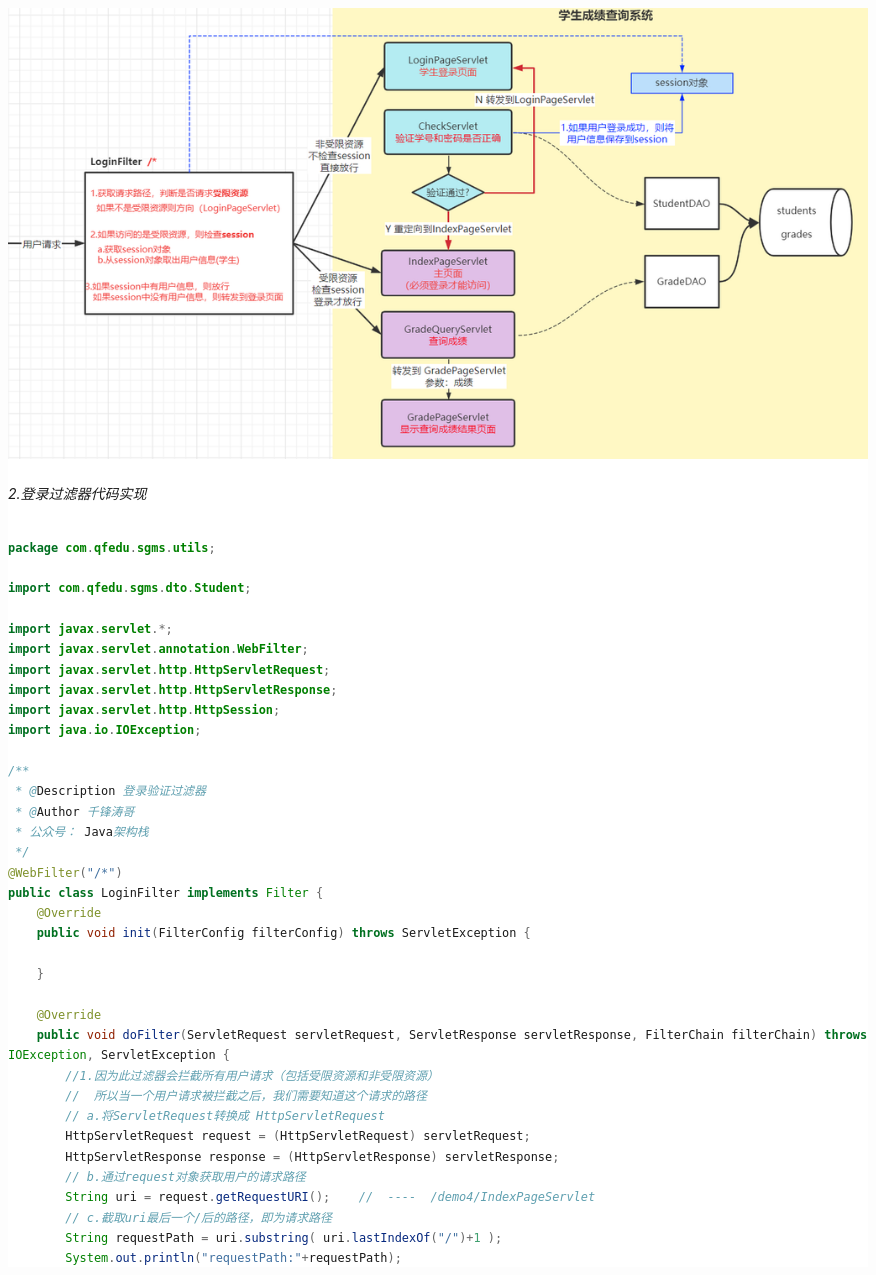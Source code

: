 ![image-20211112143436877](imgs/image-20211112143436877.png)

###### 2.登录过滤器代码实现

```java
package com.qfedu.sgms.utils;

import com.qfedu.sgms.dto.Student;

import javax.servlet.*;
import javax.servlet.annotation.WebFilter;
import javax.servlet.http.HttpServletRequest;
import javax.servlet.http.HttpServletResponse;
import javax.servlet.http.HttpSession;
import java.io.IOException;

/**
 * @Description 登录验证过滤器
 * @Author 千锋涛哥
 * 公众号： Java架构栈
 */
@WebFilter("/*")
public class LoginFilter implements Filter {
    @Override
    public void init(FilterConfig filterConfig) throws ServletException {

    }

    @Override
    public void doFilter(ServletRequest servletRequest, ServletResponse servletResponse, FilterChain filterChain) throws IOException, ServletException {
        //1.因为此过滤器会拦截所有用户请求（包括受限资源和非受限资源）
        //  所以当一个用户请求被拦截之后，我们需要知道这个请求的路径
        // a.将ServletRequest转换成 HttpServletRequest
        HttpServletRequest request = (HttpServletRequest) servletRequest;
        HttpServletResponse response = (HttpServletResponse) servletResponse;
        // b.通过request对象获取用户的请求路径
        String uri = request.getRequestURI();    //  ----  /demo4/IndexPageServlet
        // c.截取uri最后一个/后的路径，即为请求路径
        String requestPath = uri.substring( uri.lastIndexOf("/")+1 );
        System.out.println("requestPath:"+requestPath);
```